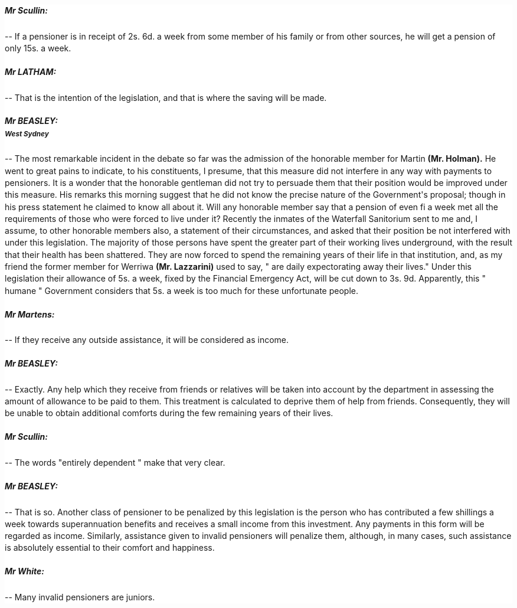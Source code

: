 ##### Mr Scullin:

-- If a pensioner is in receipt of 2s. 6d. a week from some member of his family or from other sources, he will get a pension of only 15s. a week. 

##### Mr LATHAM:

-- That is the intention of the legislation, and that is where the saving will be made. 

##### Mr BEASLEY:<br><small class="text-muted">West Sydney</small>

-- The most remarkable incident in the debate so far was the admission of the honorable member for Martin  **(Mr. Holman).**  He went to great pains to indicate, to his constituents, I presume, that this measure did not interfere in any way with payments to pensioners. It is a wonder that the honorable gentleman did not try to persuade them that their position would be improved under this measure.  His  remarks this morning suggest that he did not know the precise nature of the Government's proposal; though in his press statement he claimed to know all about it. Will any honorable member say that a pension of even fi a week met all the requirements of those who were forced to live under it? Recently the inmates of the Waterfall Sanitorium sent to me and, I assume, to other honorable members also, a statement of their circumstances, and asked that their position be not interfered with under this legislation. The majority of those persons have spent the greater part of their working lives underground, with the result that their health has been shattered. They are now forced to spend the remaining years of their life in that institution, and, as my friend the former member for Werriwa  **(Mr. Lazzarini)**  used to say, " are daily expectorating away their lives." Under this legislation their allowance of 5s. a week, fixed by the Financial Emergency Act, will be cut down to 3s. 9d. Apparently, this " humane " Government considers that 5s. a week is too much for these unfortunate people. 

##### Mr Martens:

-- If they receive any outside assistance, it will be considered as income. 

##### Mr BEASLEY:

-- Exactly. Any help which they receive from friends or relatives will be taken into account by the department in assessing the amount of allowance to be paid to them. This treatment is calculated to deprive them of help from friends. Consequently, they will be unable to obtain additional comforts during the few remaining years of their lives. 

##### Mr Scullin:

-- The words "entirely dependent " make that very clear. 

##### Mr BEASLEY:

-- That is so. Another class of pensioner to be penalized by this legislation is the person who has contributed a few shillings a week towards superannuation benefits and receives a small income from this investment. Any payments in this form will be regarded as income. Similarly, assistance given to invalid pensioners will penalize them, although, in many cases, such assistance is absolutely essential to their comfort and happiness. 

##### Mr White:

-- Many invalid pensioners are juniors. 
